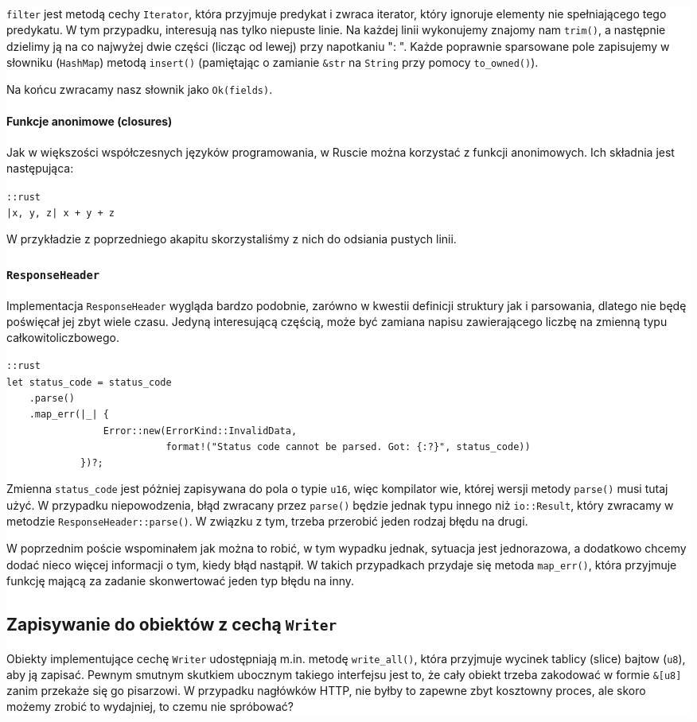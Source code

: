 `filter` jest metodą cechy `Iterator`, która przyjmuje predykat i zwraca
iterator, który ignoruje elementy nie spełniającego tego predykatu. W tym
przypadku, interesują nas tylko niepuste linie. Na każdej linii wykonujemy
znajomy nam `trim()`, a następnie dzielimy ją na co najwyżej dwie części (licząc
od lewej) przy napotkaniu ": ". Każde poprawnie sparsowane pole zapisujemy w
słowniku (`HashMap`) metodą `insert()` (pamiętając o zamianie `&str` na `String`
przy pomocy `to_owned()`).

Na końcu zwracamy nasz słownik jako `Ok(fields)`.

#### Funkcje anonimowe (closures)
Jak w większości współczesnych języków programowania, w Ruscie można korzystać z
funkcji anonimowych. Ich składnia jest następująca:

    ::rust
    |x, y, z| x + y + z

W przykładzie z poprzedniego akapitu skorzystaliśmy z nich do odsiania pustych
linii.

### `ResponseHeader`
Implementacja `ResponseHeader` wygląda bardzo podobnie, zarówno w kwestii
definicji struktury jak i parsowania, dlatego nie będę poświęcał jej zbyt wiele
czasu. Jedyną interesującą częścią, może być zamiana napisu zawierającego liczbę
na zmienną typu całkowitoliczbowego.

    ::rust
    let status_code = status_code
        .parse()
        .map_err(|_| {
                     Error::new(ErrorKind::InvalidData,
                                format!("Status code cannot be parsed. Got: {:?}", status_code))
                 })?;

Zmienna `status_code` jest póżniej zapisywana do pola o typie `u16`, więc
kompilator wie, której wersji metody `parse()` musi tutaj użyć. W przypadku
niepowodzenia, błąd zwracany przez `parse()` będzie jednak typu innego niż
`io::Result`, który zwracamy w metodzie `ResponseHeader::parse()`. W związku z
tym, trzeba przerobić jeden rodzaj błędu na drugi.

W poprzednim poście wspominałem jak można to robić, w tym wypadku jednak,
sytuacja jest jednorazowa, a dodatkowo chcemy dodać nieco więcej informacji o
tym, kiedy błąd nastąpił. W takich przypadkach przydaje się metoda `map_err()`,
która przyjmuje funkcję mającą za zadanie skonwertować jeden typ błędu na inny.

## Zapisywanie do obiektów z cechą `Writer`
Obiekty implementujące cechę `Writer` udostępniają m.in. metodę `write_all()`,
która przyjmuje wycinek tablicy (slice) bajtow (`u8`), aby ją zapisać. Pewnym
smutnym skutkiem ubocznym takiego interfejsu jest to, że cały obiekt trzeba
zakodować w formie `&[u8]` zanim przekaże się go pisarzowi. W przypadku
nagłówków HTTP, nie byłby to zapewne zbyt kosztowny proces, ale skoro możemy
zrobić to wydajniej, to czemu nie spróbować?
